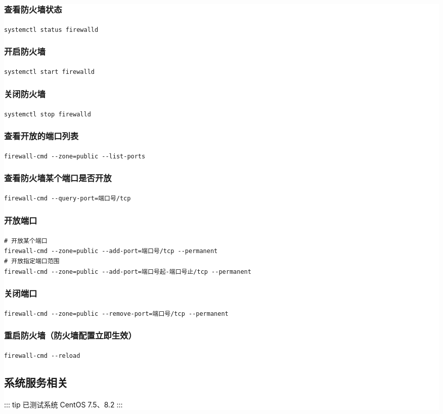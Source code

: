### 查看防火墙状态

```shell
systemctl status firewalld
```

### 开启防火墙

```shell
systemctl start firewalld
```

### 关闭防火墙

```shell
systemctl stop firewalld
```

### 查看开放的端口列表

```shell
firewall-cmd --zone=public --list-ports
```

### 查看防火墙某个端口是否开放

```shell
firewall-cmd --query-port=端口号/tcp
```

### 开放端口

```shell
# 开放某个端口
firewall-cmd --zone=public --add-port=端口号/tcp --permanent
# 开放指定端口范围
firewall-cmd --zone=public --add-port=端口号起-端口号止/tcp --permanent
```

### 关闭端口

```shell
firewall-cmd --zone=public --remove-port=端口号/tcp --permanent
```

### 重启防火墙（防火墙配置立即生效）

```shell
firewall-cmd --reload
```

## 系统服务相关

::: tip 已测试系统
CentOS 7.5、8.2
:::
